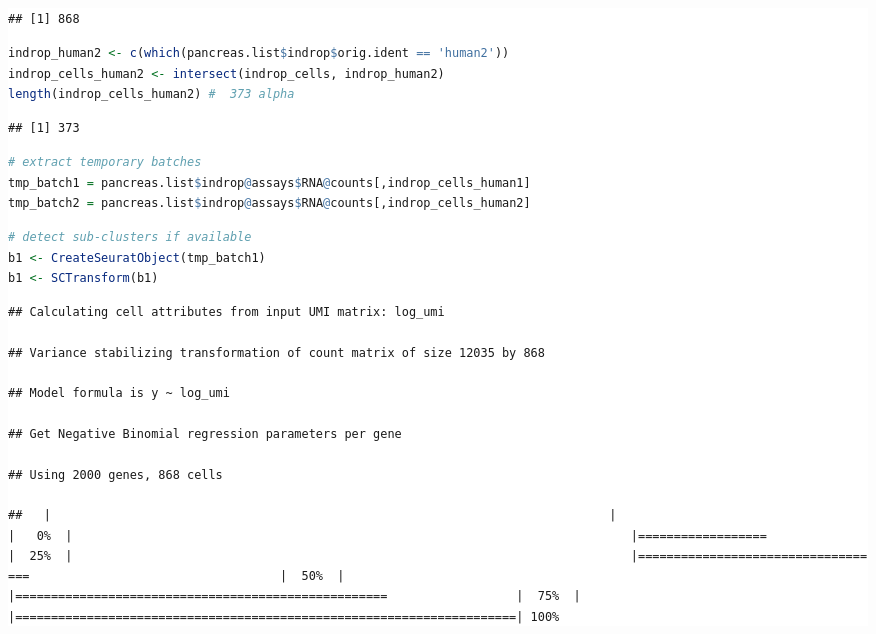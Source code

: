     ## [1] 868

``` r
indrop_human2 <- c(which(pancreas.list$indrop$orig.ident == 'human2'))  
indrop_cells_human2 <- intersect(indrop_cells, indrop_human2)
length(indrop_cells_human2) #  373 alpha
```

    ## [1] 373

``` r
# extract temporary batches
tmp_batch1 = pancreas.list$indrop@assays$RNA@counts[,indrop_cells_human1]
tmp_batch2 = pancreas.list$indrop@assays$RNA@counts[,indrop_cells_human2]
```

``` r
# detect sub-clusters if available
b1 <- CreateSeuratObject(tmp_batch1)
b1 <- SCTransform(b1)
```

    ## Calculating cell attributes from input UMI matrix: log_umi

    ## Variance stabilizing transformation of count matrix of size 12035 by 868

    ## Model formula is y ~ log_umi

    ## Get Negative Binomial regression parameters per gene

    ## Using 2000 genes, 868 cells

    ##   |                                                                              |                                                                      |   0%  |                                                                              |==================                                                    |  25%  |                                                                              |===================================                                   |  50%  |                                                                              |====================================================                  |  75%  |                                                                              |======================================================================| 100%
